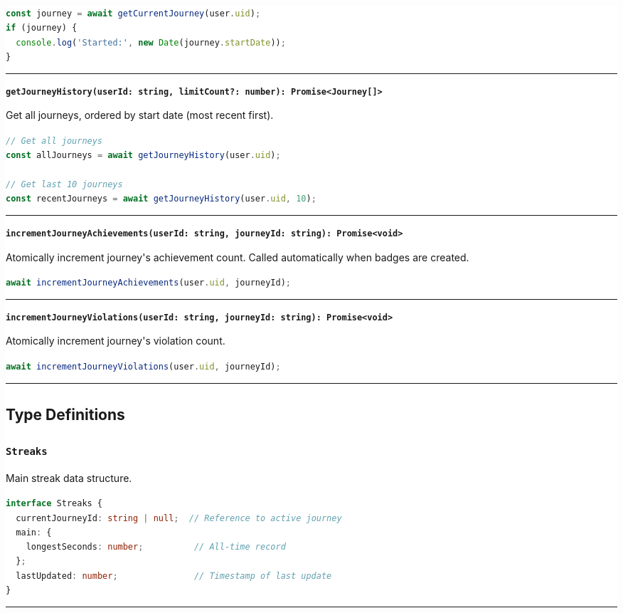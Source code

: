 ```typescript
const journey = await getCurrentJourney(user.uid);
if (journey) {
  console.log('Started:', new Date(journey.startDate));
}
```

---

**`getJourneyHistory(userId: string, limitCount?: number): Promise<Journey[]>`**

Get all journeys, ordered by start date (most recent first).

```typescript
// Get all journeys
const allJourneys = await getJourneyHistory(user.uid);

// Get last 10 journeys
const recentJourneys = await getJourneyHistory(user.uid, 10);
```

---

**`incrementJourneyAchievements(userId: string, journeyId: string): Promise<void>`**

Atomically increment journey's achievement count. Called automatically when badges are created.

```typescript
await incrementJourneyAchievements(user.uid, journeyId);
```

---

**`incrementJourneyViolations(userId: string, journeyId: string): Promise<void>`**

Atomically increment journey's violation count.

```typescript
await incrementJourneyViolations(user.uid, journeyId);
```

---

## Type Definitions

### `Streaks`

Main streak data structure.

```typescript
interface Streaks {
  currentJourneyId: string | null;  // Reference to active journey
  main: {
    longestSeconds: number;          // All-time record
  };
  lastUpdated: number;               // Timestamp of last update
}
```

---